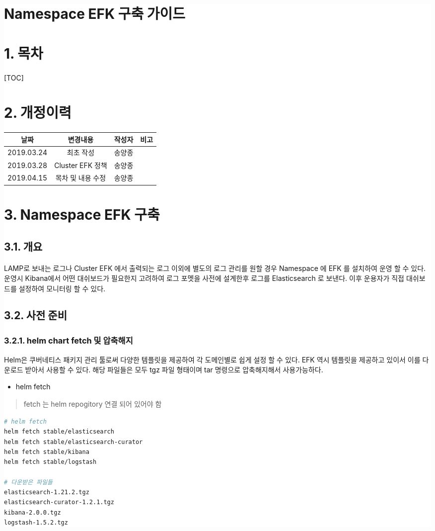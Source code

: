 

# Namespace EFK 구축 가이드

# 1. 목차

[TOC]

# 2. 개정이력

|    날짜    |      변경내용      | 작성자 | 비고 |
| :--------: | :----------------: | :----: | :--: |
| 2019.03.24 |     최초 작성      | 송양종 |      |
| 2019.03.28 |  Cluster EFK 정책  | 송양종 |      |
| 2019.04.15 | 목차 및  내용 수정 | 송양종 |      |



# 3. Namespace EFK 구축

## 3.1. 개요

LAMP로 보내는 로그나 Cluster EFK 에서 출력되는 로그 이외에 별도의 로그 관리를 원할 경우 Namespace 에 EFK 를 설치하여 운영 할 수 있다.  운영시 Kibana에서 어떤 대쉬보드가 필요한지 고려하여 로그 포멧을 사전에 설계한후 로그를 Elasticsearch 로 보낸다. 이후 운용자가 직접 대쉬보드를 설정하여 모니터링 할 수 있다. 



## 3.2. 사전 준비

### 3.2.1. helm chart fetch 및 압축해지
Helm은 쿠버네티스 패키지 관리 툴로써 다양한 템플릿을 제공하여 각 도메인별로 쉽게 설정 할 수 있다.  EFK 역시   템플릿을 제공하고 있이서 이를 다운로드 받아서 사용할 수 있다. 해당 파일들은 모두 tgz 파일 형태이며 tar 명령으로 압축해지해서 사용가능하다.

- helm fetch
> fetch 는 helm repogitory 연결 되어 있어야 함 

```bash
# helm fetch
helm fetch stable/elasticsearch
helm fetch stable/elasticsearch-curator
helm fetch stable/kibana
helm fetch stable/logstash

# 다운받은 파일들
elasticsearch-1.21.2.tgz
elasticsearch-curator-1.2.1.tgz
kibana-2.0.0.tgz
logstash-1.5.2.tgz
```
